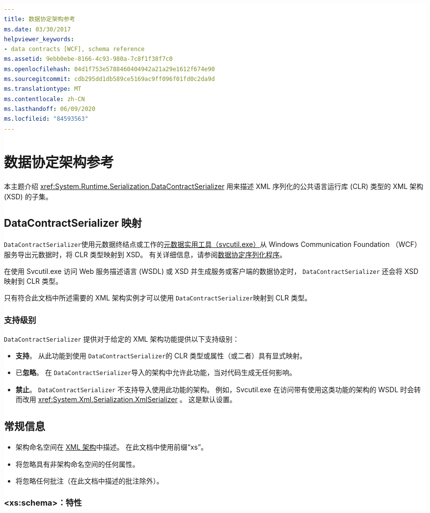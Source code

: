 ```yaml
---
title: 数据协定架构参考
ms.date: 03/30/2017
helpviewer_keywords:
- data contracts [WCF], schema reference
ms.assetid: 9ebb0ebe-8166-4c93-980a-7c8f1f38f7c0
ms.openlocfilehash: 04d1f753e5788460404942a21a29e1612f674e90
ms.sourcegitcommit: cdb295dd1db589ce5169ac9ff096f01fd0c2da9d
ms.translationtype: MT
ms.contentlocale: zh-CN
ms.lasthandoff: 06/09/2020
ms.locfileid: "84593563"
---
```

# <a name="data-contract-schema-reference"></a>数据协定架构参考

本主题介绍 <xref:System.Runtime.Serialization.DataContractSerializer> 用来描述 XML 序列化的公共语言运行库 (CLR) 类型的 XML 架构 (XSD) 的子集。

## <a name="datacontractserializer-mappings"></a>DataContractSerializer 映射

`DataContractSerializer`使用元数据终结点或工作的[元数据实用工具（svcutil.exe）](../servicemodel-metadata-utility-tool-svcutil-exe.md)从 Windows Communication Foundation （WCF）服务导出元数据时，将 CLR 类型映射到 XSD。 有关详细信息，请参阅[数据协定序列化程序](data-contract-serializer.md)。

在使用 Svcutil.exe 访问 Web 服务描述语言 (WSDL) 或 XSD 并生成服务或客户端的数据协定时， `DataContractSerializer` 还会将 XSD 映射到 CLR 类型。

只有符合此文档中所述需要的 XML 架构实例才可以使用 `DataContractSerializer`映射到 CLR 类型。

### <a name="support-levels"></a>支持级别

`DataContractSerializer` 提供对于给定的 XML 架构功能提供以下支持级别：

- **支持**。 从此功能到使用 `DataContractSerializer`的 CLR 类型或属性（或二者）具有显式映射。

- 已**忽略**。 在 `DataContractSerializer`导入的架构中允许此功能，当对代码生成无任何影响。

- **禁止**。 `DataContractSerializer` 不支持导入使用此功能的架构。 例如，Svcutil.exe 在访问带有使用这类功能的架构的 WSDL 时会转而改用 <xref:System.Xml.Serialization.XmlSerializer> 。 这是默认设置。

## <a name="general-information"></a>常规信息

- 架构命名空间在 [XML 架构](https://www.w3.org/2001/XMLSchema)中描述。 在此文档中使用前缀“xs”。

- 将忽略具有非架构命名空间的任何属性。

- 将忽略任何批注（在此文档中描述的批注除外）。

### <a name="xsschema-attributes"></a>\<xs:schema>：特性
